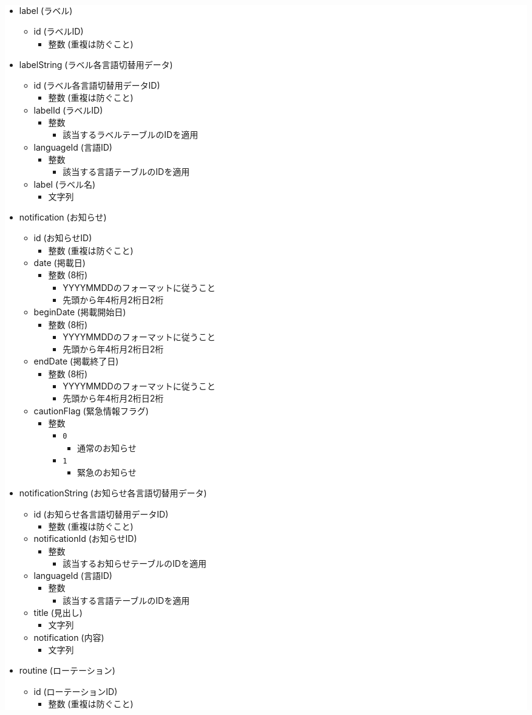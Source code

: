 - label (ラベル)
  - id (ラベルID)
    - 整数 (重複は防ぐこと)

- labelString (ラベル各言語切替用データ)
  - id (ラベル各言語切替用データID)
    - 整数 (重複は防ぐこと)
  - labelId (ラベルID)
    - 整数
      - 該当するラベルテーブルのIDを適用
  - languageId (言語ID)
    - 整数
      - 該当する言語テーブルのIDを適用
  - label (ラベル名)
    - 文字列

- notification (お知らせ)
  - id (お知らせID)
    - 整数 (重複は防ぐこと)
  - date (掲載日)
    - 整数 (8桁)
      - YYYYMMDDのフォーマットに従うこと
      - 先頭から年4桁月2桁日2桁
  - beginDate (掲載開始日)
    - 整数 (8桁)
      - YYYYMMDDのフォーマットに従うこと
      - 先頭から年4桁月2桁日2桁
  - endDate (掲載終了日)
    - 整数 (8桁)
      - YYYYMMDDのフォーマットに従うこと
      - 先頭から年4桁月2桁日2桁
  - cautionFlag (緊急情報フラグ)
    - 整数
      - `0`
        - 通常のお知らせ
      - `1`
        - 緊急のお知らせ

- notificationString (お知らせ各言語切替用データ)
  - id (お知らせ各言語切替用データID)
    - 整数 (重複は防ぐこと)
  - notificationId (お知らせID)
    - 整数
      - 該当するお知らせテーブルのIDを適用
  - languageId (言語ID)
    - 整数
      - 該当する言語テーブルのIDを適用
  - title (見出し)
    - 文字列
  - notification (内容)
    - 文字列

- routine (ローテーション)
  - id (ローテーションID)
    - 整数 (重複は防ぐこと)
